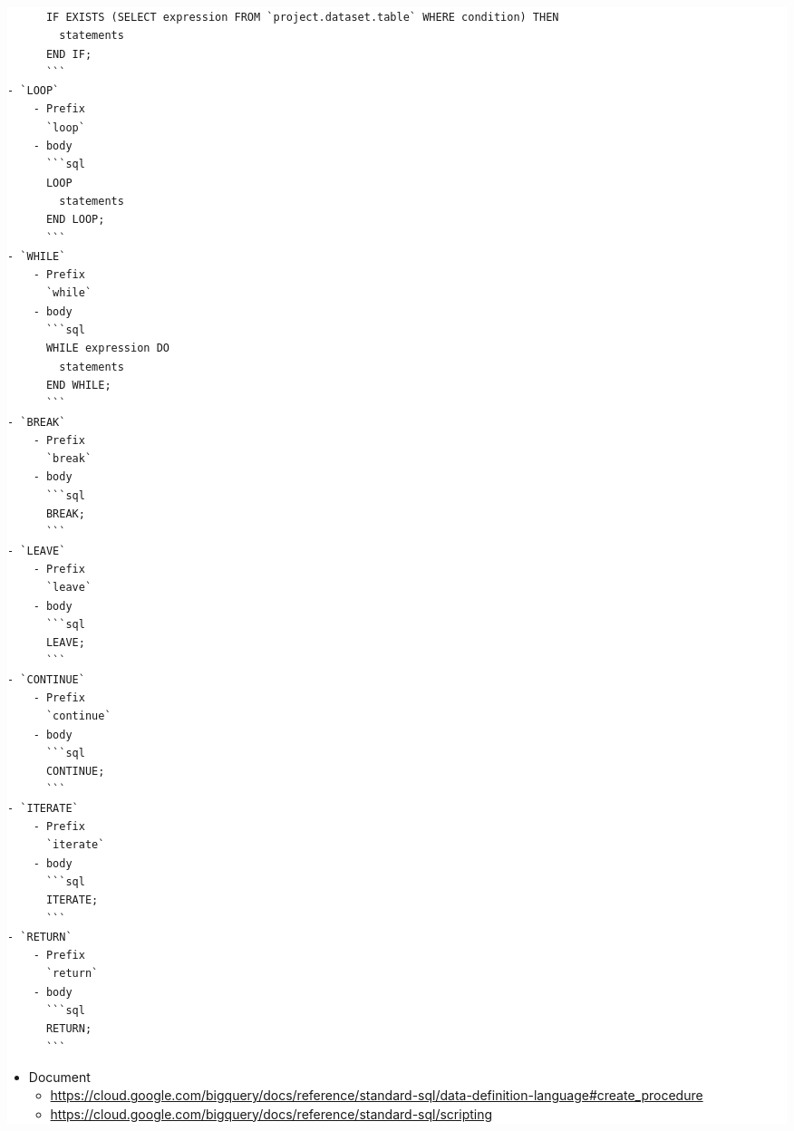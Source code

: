           IF EXISTS (SELECT expression FROM `project.dataset.table` WHERE condition) THEN
            statements
          END IF;
          ```
    - `LOOP`
        - Prefix  
          `loop`
        - body
          ```sql
          LOOP
            statements
          END LOOP;
          ```
    - `WHILE`
        - Prefix  
          `while`
        - body
          ```sql
          WHILE expression DO
            statements
          END WHILE;
          ```
    - `BREAK`
        - Prefix  
          `break`
        - body
          ```sql
          BREAK;
          ```
    - `LEAVE`
        - Prefix  
          `leave`
        - body
          ```sql
          LEAVE;
          ```
    - `CONTINUE`
        - Prefix  
          `continue`
        - body
          ```sql
          CONTINUE;
          ```
    - `ITERATE`
        - Prefix  
          `iterate`
        - body
          ```sql
          ITERATE;
          ```
    - `RETURN`
        - Prefix  
          `return`
        - body
          ```sql
          RETURN;
          ```
  - Document
    - https://cloud.google.com/bigquery/docs/reference/standard-sql/data-definition-language#create_procedure
    - https://cloud.google.com/bigquery/docs/reference/standard-sql/scripting
